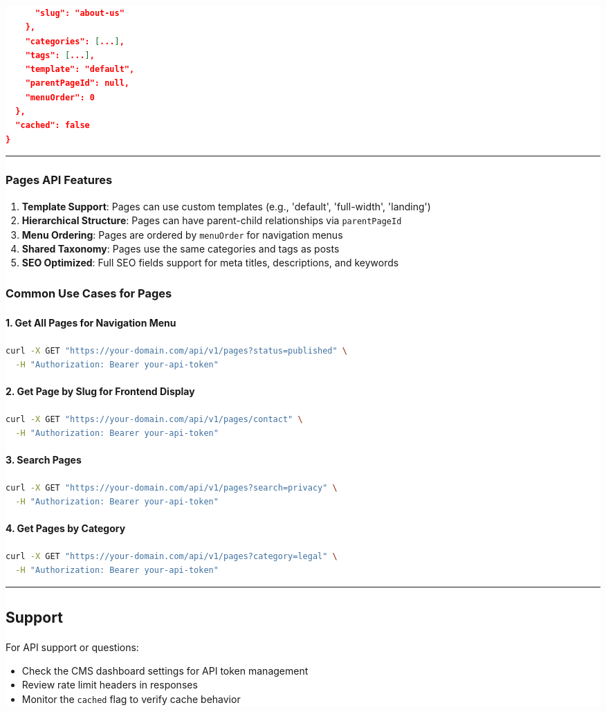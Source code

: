 ```json
      "slug": "about-us"
    },
    "categories": [...],
    "tags": [...],
    "template": "default",
    "parentPageId": null,
    "menuOrder": 0
  },
  "cached": false
}
```

---

### Pages API Features

1. **Template Support**: Pages can use custom templates (e.g., 'default', 'full-width', 'landing')
2. **Hierarchical Structure**: Pages can have parent-child relationships via `parentPageId`
3. **Menu Ordering**: Pages are ordered by `menuOrder` for navigation menus
4. **Shared Taxonomy**: Pages use the same categories and tags as posts
5. **SEO Optimized**: Full SEO fields support for meta titles, descriptions, and keywords

### Common Use Cases for Pages

#### 1. Get All Pages for Navigation Menu
```bash
curl -X GET "https://your-domain.com/api/v1/pages?status=published" \
  -H "Authorization: Bearer your-api-token"
```

#### 2. Get Page by Slug for Frontend Display
```bash
curl -X GET "https://your-domain.com/api/v1/pages/contact" \
  -H "Authorization: Bearer your-api-token"
```

#### 3. Search Pages
```bash
curl -X GET "https://your-domain.com/api/v1/pages?search=privacy" \
  -H "Authorization: Bearer your-api-token"
```

#### 4. Get Pages by Category
```bash
curl -X GET "https://your-domain.com/api/v1/pages?category=legal" \
  -H "Authorization: Bearer your-api-token"
```

---

## Support

For API support or questions:
- Check the CMS dashboard settings for API token management
- Review rate limit headers in responses
- Monitor the `cached` flag to verify cache behavior
